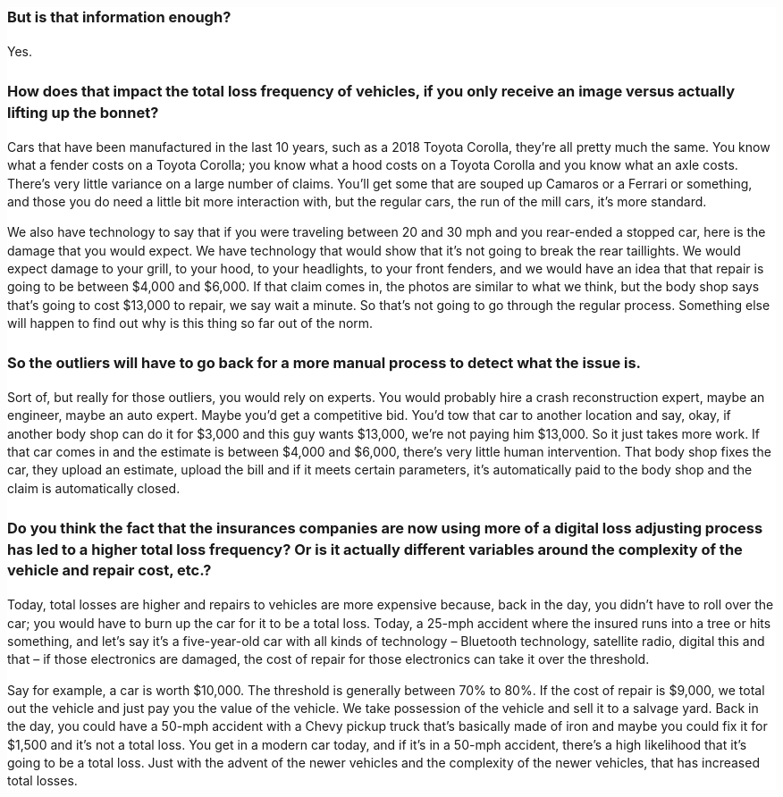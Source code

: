 ### But is that information enough?

Yes.

### How does that impact the total loss frequency of vehicles, if you only receive an image versus actually lifting up the bonnet?

Cars that have been manufactured in the last 10 years, such as a 2018 Toyota Corolla, they’re all pretty much the same. You know what a fender costs on a Toyota Corolla; you know what a hood costs on a Toyota Corolla and you know what an axle costs. There’s very little variance on a large number of claims. You’ll get some that are souped up Camaros or a Ferrari or something, and those you do need a little bit more interaction with, but the regular cars, the run of the mill cars, it’s more standard.

We also have technology to say that if you were traveling between 20 and 30 mph and you rear-ended a stopped car, here is the damage that you would expect. We have technology that would show that it’s not going to break the rear taillights. We would expect damage to your grill, to your hood, to your headlights, to your front fenders, and we would have an idea that that repair is going to be between $4,000 and $6,000. If that claim comes in, the photos are similar to what we think, but the body shop says that’s going to cost $13,000 to repair, we say wait a minute. So that’s not going to go through the regular process. Something else will happen to find out why is this thing so far out of the norm.

### So the outliers will have to go back for a more manual process to detect what the issue is.

Sort of, but really for those outliers, you would rely on experts. You would probably hire a crash reconstruction expert, maybe an engineer, maybe an auto expert. Maybe you’d get a competitive bid. You’d tow that car to another location and say, okay, if another body shop can do it for $3,000 and this guy wants $13,000, we’re not paying him $13,000. So it just takes more work. If that car comes in and the estimate is between $4,000 and $6,000, there’s very little human intervention. That body shop fixes the car, they upload an estimate, upload the bill and if it meets certain parameters, it’s automatically paid to the body shop and the claim is automatically closed.

### Do you think the fact that the insurances companies are now using more of a digital loss adjusting process has led to a higher total loss frequency? Or is it actually different variables around the complexity of the vehicle and repair cost, etc.?

Today, total losses are higher and repairs to vehicles are more expensive because, back in the day, you didn’t have to roll over the car; you would have to burn up the car for it to be a total loss. Today, a 25-mph accident where the insured runs into a tree or hits something, and let’s say it’s a five-year-old car with all kinds of technology – Bluetooth technology, satellite radio, digital this and that – if those electronics are damaged, the cost of repair for those electronics can take it over the threshold.

Say for example, a car is worth $10,000. The threshold is generally between 70% to 80%. If the cost of repair is $9,000, we total out the vehicle and just pay you the value of the vehicle. We take possession of the vehicle and sell it to a salvage yard. Back in the day, you could have a 50-mph accident with a Chevy pickup truck that’s basically made of iron and maybe you could fix it for $1,500 and it’s not a total loss. You get in a modern car today, and if it’s in a 50-mph accident, there’s a high likelihood that it’s going to be a total loss. Just with the advent of the newer vehicles and the complexity of the newer vehicles, that has increased total losses.
